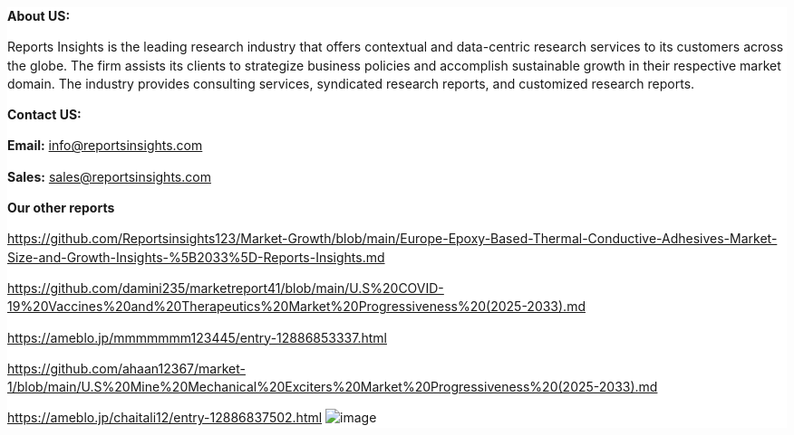 <strong><strong>About US</strong>:</strong>

Reports Insights is the leading research industry that offers contextual and data-centric research services to its customers across the globe. The firm assists its clients to strategize business policies and accomplish sustainable growth in their respective market domain. The industry provides consulting services, syndicated research reports, and customized research reports.

<strong>Contact US:</strong>

<p class=><b>Email:</b> <a href=mailto:info@reportsinsights.com>info@reportsinsights.com</a></p>
<p class=><b>Sales:</b> <a href=mailto:sales@reportsinsights.com>sales@reportsinsights.com</a></p>

<strong>Our other reports</strong>

<a href=https://github.com/Reportsinsights123/Market-Growth/blob/main/Europe-Epoxy-Based-Thermal-Conductive-Adhesives-Market-Size-and-Growth-Insights-%5B2033%5D-Reports-Insights.md>https://github.com/Reportsinsights123/Market-Growth/blob/main/Europe-Epoxy-Based-Thermal-Conductive-Adhesives-Market-Size-and-Growth-Insights-%5B2033%5D-Reports-Insights.md</a>

<a href=https://github.com/damini235/marketreport41/blob/main/U.S%20COVID-19%20Vaccines%20and%20Therapeutics%20Market%20Progressiveness%20(2025-2033).md>https://github.com/damini235/marketreport41/blob/main/U.S%20COVID-19%20Vaccines%20and%20Therapeutics%20Market%20Progressiveness%20(2025-2033).md</a>

<a href=https://ameblo.jp/mmmmmmm123445/entry-12886853337.html>https://ameblo.jp/mmmmmmm123445/entry-12886853337.html</a>

<a href=https://github.com/ahaan12367/market-1/blob/main/U.S%20Mine%20Mechanical%20Exciters%20Market%20Progressiveness%20(2025-2033).md>https://github.com/ahaan12367/market-1/blob/main/U.S%20Mine%20Mechanical%20Exciters%20Market%20Progressiveness%20(2025-2033).md</a>

<a href=https://ameblo.jp/chaitali12/entry-12886837502.html>https://ameblo.jp/chaitali12/entry-12886837502.html</a>
![image](https://github.com/user-attachments/assets/5d0c1fc2-3102-44bc-8aa2-91decb696c3b)
